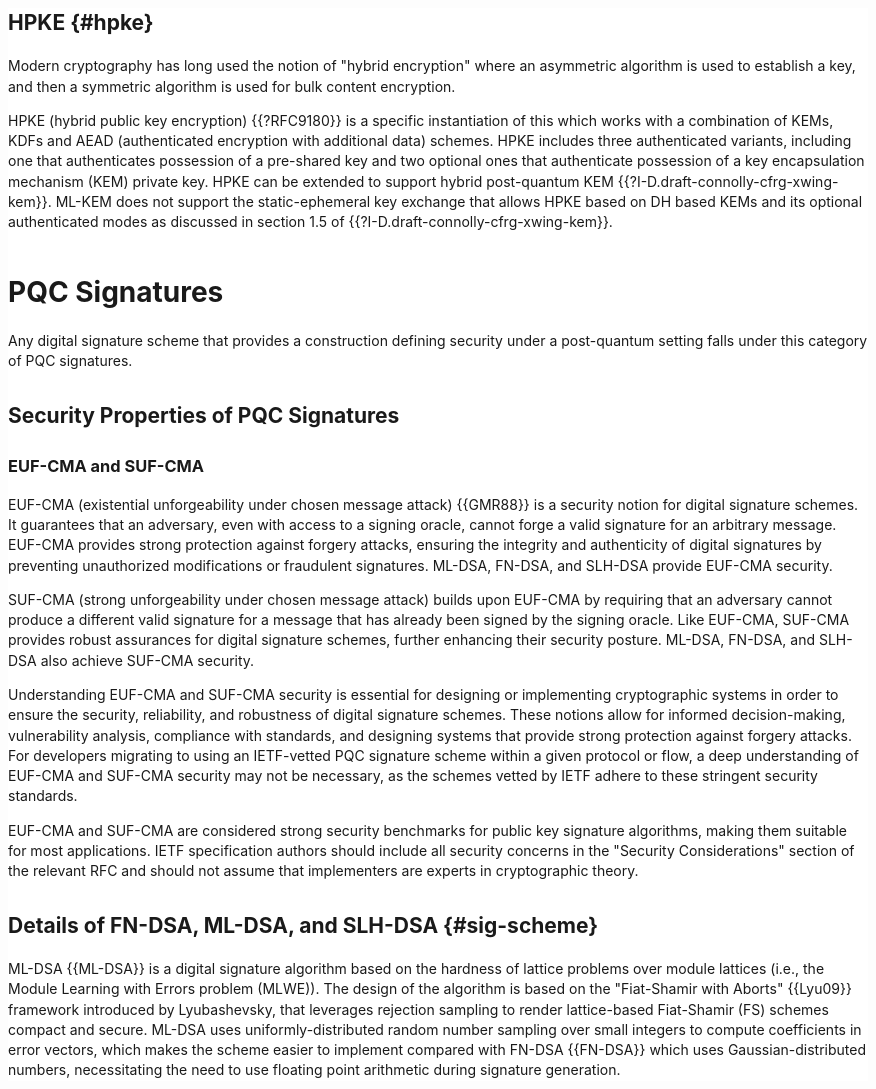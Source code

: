 ## HPKE {#hpke}

Modern cryptography has long used the notion of "hybrid encryption" where an asymmetric algorithm is used to establish a key, and then a symmetric algorithm is used for bulk content encryption.

HPKE (hybrid public key encryption) {{?RFC9180}} is a specific instantiation of this which works with a combination of KEMs, KDFs and AEAD (authenticated encryption with additional data) schemes. HPKE includes three authenticated variants, including one that authenticates possession of a pre-shared key and two optional ones that authenticate possession of a key encapsulation mechanism (KEM) private key. HPKE can be extended to support hybrid post-quantum KEM {{?I-D.draft-connolly-cfrg-xwing-kem}}. ML-KEM does not support the static-ephemeral key exchange that allows HPKE based on DH based KEMs and its optional authenticated modes as discussed in section 1.5 of {{?I-D.draft-connolly-cfrg-xwing-kem}}.

# PQC Signatures

Any digital signature scheme that provides a construction defining security under a post-quantum setting falls under this category of PQC signatures.

## Security Properties of PQC Signatures

### EUF-CMA and SUF-CMA

EUF-CMA (existential unforgeability under chosen message attack) {{GMR88}} is a security notion for digital signature schemes. It guarantees that an adversary, even with access to a signing oracle, cannot forge a valid signature for an arbitrary message. EUF-CMA provides strong protection against forgery attacks, ensuring the integrity and authenticity of digital signatures by preventing unauthorized modifications or fraudulent signatures. ML-DSA, FN-DSA, and SLH-DSA provide EUF-CMA security.

SUF-CMA (strong unforgeability under chosen message attack) builds upon EUF-CMA by requiring that an adversary cannot produce a different valid signature for a message that has already been signed by the signing oracle. Like EUF-CMA, SUF-CMA provides robust assurances for digital signature schemes, further enhancing their security posture. ML-DSA, FN-DSA, and SLH-DSA also achieve SUF-CMA security.

Understanding EUF-CMA and SUF-CMA security is essential for designing or implementing cryptographic systems in order to ensure the security, reliability, and robustness of digital signature schemes. These notions allow for informed decision-making, vulnerability analysis, compliance with standards, and designing systems that provide strong protection against forgery attacks. For developers migrating to using an IETF-vetted PQC signature scheme within a given protocol or flow, a deep understanding of EUF-CMA and SUF-CMA security may not be necessary, as the schemes vetted by IETF adhere to these stringent security standards.

EUF-CMA and SUF-CMA are considered strong security benchmarks for public key signature algorithms, making them suitable for most applications. IETF specification authors should include all security concerns in the "Security Considerations" section of the relevant RFC and should not assume that implementers are experts in cryptographic theory.

## Details of FN-DSA, ML-DSA, and SLH-DSA {#sig-scheme}

ML-DSA {{ML-DSA}} is a digital signature algorithm based on the hardness of lattice problems over module lattices (i.e., the Module Learning with Errors problem (MLWE)). The design of the algorithm is based on the "Fiat-Shamir with Aborts" {{Lyu09}} framework introduced by Lyubashevsky, that leverages rejection sampling to render lattice-based Fiat-Shamir (FS) schemes compact and secure. ML-DSA uses uniformly-distributed random number sampling over small integers to compute coefficients in error vectors, which makes the scheme easier to implement compared with FN-DSA {{FN-DSA}} which uses Gaussian-distributed numbers, necessitating the need to use floating point arithmetic during signature generation.
